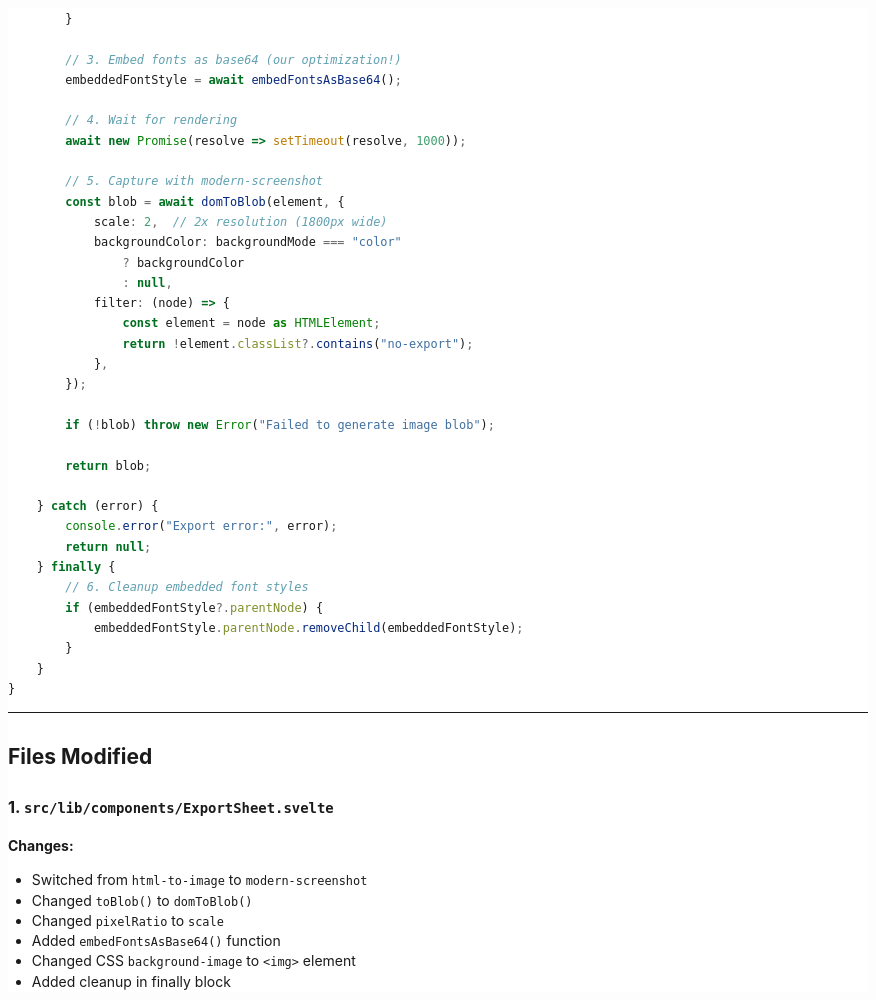```typescript
        }
        
        // 3. Embed fonts as base64 (our optimization!)
        embeddedFontStyle = await embedFontsAsBase64();
        
        // 4. Wait for rendering
        await new Promise(resolve => setTimeout(resolve, 1000));
        
        // 5. Capture with modern-screenshot
        const blob = await domToBlob(element, {
            scale: 2,  // 2x resolution (1800px wide)
            backgroundColor: backgroundMode === "color" 
                ? backgroundColor 
                : null,
            filter: (node) => {
                const element = node as HTMLElement;
                return !element.classList?.contains("no-export");
            },
        });
        
        if (!blob) throw new Error("Failed to generate image blob");
        
        return blob;
        
    } catch (error) {
        console.error("Export error:", error);
        return null;
    } finally {
        // 6. Cleanup embedded font styles
        if (embeddedFontStyle?.parentNode) {
            embeddedFontStyle.parentNode.removeChild(embeddedFontStyle);
        }
    }
}
```

---

## Files Modified

### 1. `src/lib/components/ExportSheet.svelte`

**Changes:**
- Switched from `html-to-image` to `modern-screenshot`
- Changed `toBlob()` to `domToBlob()`
- Changed `pixelRatio` to `scale`
- Added `embedFontsAsBase64()` function
- Changed CSS `background-image` to `<img>` element
- Added cleanup in finally block
